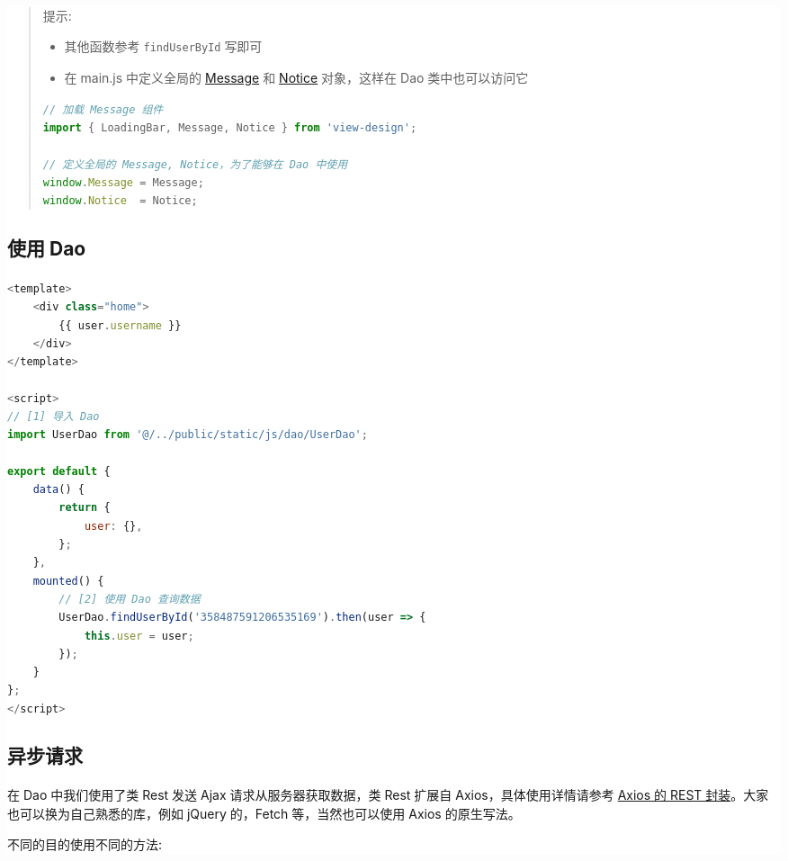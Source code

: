 > 提示:
>
> * 其他函数参考 `findUserById` 写即可
>
> * 在 main.js 中定义全局的 [Message](https://www.iviewui.com/components/message-en) 和 [Notice](https://www.iviewui.com/components/notice-en) 对象，这样在 Dao 类中也可以访问它
>
> ```js
> // 加载 Message 组件
> import { LoadingBar, Message, Notice } from 'view-design';
> 
> // 定义全局的 Message, Notice，为了能够在 Dao 中使用
> window.Message = Message;
> window.Notice  = Notice;
> ```

## 使用 Dao

```js
<template>
    <div class="home">
        {{ user.username }}
    </div>
</template>

<script>
// [1] 导入 Dao
import UserDao from '@/../public/static/js/dao/UserDao';

export default {
    data() {
        return {
            user: {},
        };
    },
    mounted() {
        // [2] 使用 Dao 查询数据
        UserDao.findUserById('358487591206535169').then(user => {
            this.user = user;
        });
    }
};
</script>
```

## 异步请求

在 Dao 中我们使用了类 Rest 发送 Ajax 请求从服务器获取数据，类 Rest 扩展自 Axios，具体使用详情请参考 [Axios 的 REST 封装](https://qtdebug.com/fe-axios-rest/)。大家也可以换为自己熟悉的库，例如 jQuery 的，Fetch 等，当然也可以使用 Axios 的原生写法。

不同的目的使用不同的方法:
